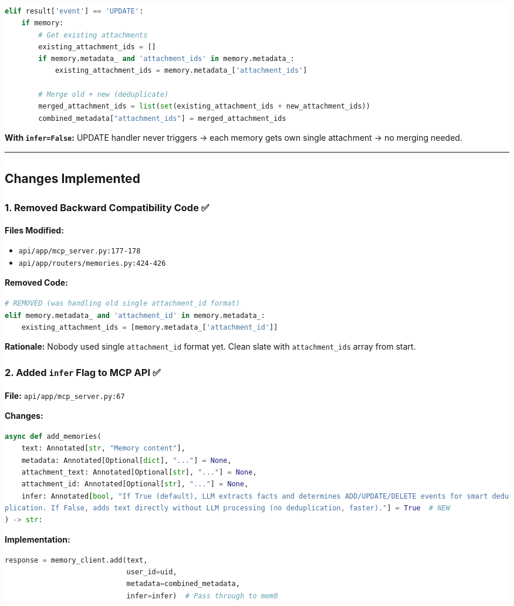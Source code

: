 ```python
elif result['event'] == 'UPDATE':
    if memory:
        # Get existing attachments
        existing_attachment_ids = []
        if memory.metadata_ and 'attachment_ids' in memory.metadata_:
            existing_attachment_ids = memory.metadata_['attachment_ids']

        # Merge old + new (deduplicate)
        merged_attachment_ids = list(set(existing_attachment_ids + new_attachment_ids))
        combined_metadata["attachment_ids"] = merged_attachment_ids
```

**With `infer=False`:** UPDATE handler never triggers → each memory gets own single attachment → no merging needed.

---

## Changes Implemented

### 1. Removed Backward Compatibility Code ✅

**Files Modified:**
- `api/app/mcp_server.py:177-178`
- `api/app/routers/memories.py:424-426`

**Removed Code:**
```python
# REMOVED (was handling old single attachment_id format)
elif memory.metadata_ and 'attachment_id' in memory.metadata_:
    existing_attachment_ids = [memory.metadata_['attachment_id']]
```

**Rationale:** Nobody used single `attachment_id` format yet. Clean slate with `attachment_ids` array from start.

### 2. Added `infer` Flag to MCP API ✅

**File:** `api/app/mcp_server.py:67`

**Changes:**
```python
async def add_memories(
    text: Annotated[str, "Memory content"],
    metadata: Annotated[Optional[dict], "..."] = None,
    attachment_text: Annotated[Optional[str], "..."] = None,
    attachment_id: Annotated[Optional[str], "..."] = None,
    infer: Annotated[bool, "If True (default), LLM extracts facts and determines ADD/UPDATE/DELETE events for smart deduplication. If False, adds text directly without LLM processing (no deduplication, faster)."] = True  # NEW
) -> str:
```

**Implementation:**
```python
response = memory_client.add(text,
                             user_id=uid,
                             metadata=combined_metadata,
                             infer=infer)  # Pass through to mem0
```
